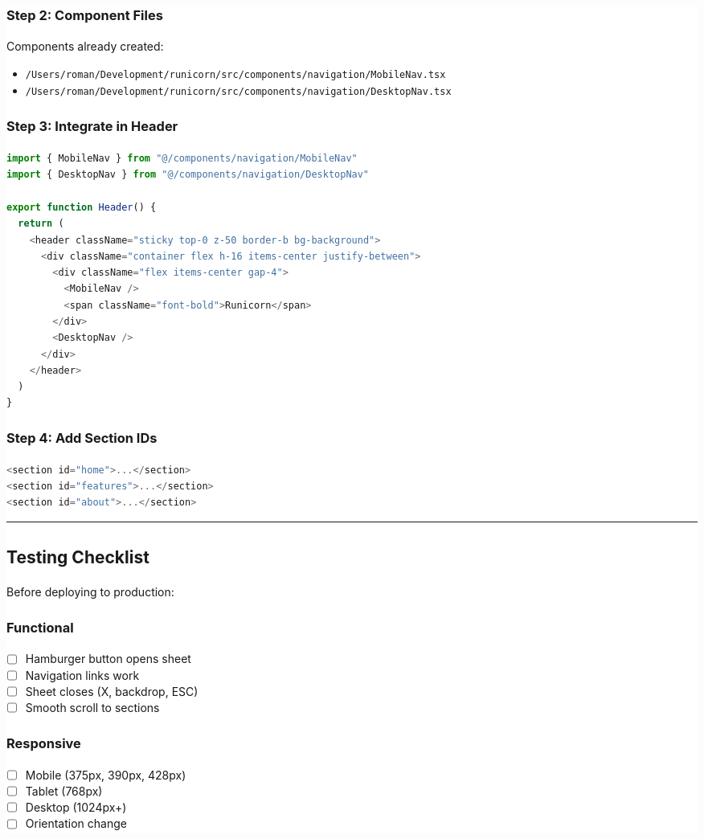 ### Step 2: Component Files

Components already created:
- `/Users/roman/Development/runicorn/src/components/navigation/MobileNav.tsx`
- `/Users/roman/Development/runicorn/src/components/navigation/DesktopNav.tsx`

### Step 3: Integrate in Header

```typescript
import { MobileNav } from "@/components/navigation/MobileNav"
import { DesktopNav } from "@/components/navigation/DesktopNav"

export function Header() {
  return (
    <header className="sticky top-0 z-50 border-b bg-background">
      <div className="container flex h-16 items-center justify-between">
        <div className="flex items-center gap-4">
          <MobileNav />
          <span className="font-bold">Runicorn</span>
        </div>
        <DesktopNav />
      </div>
    </header>
  )
}
```

### Step 4: Add Section IDs

```typescript
<section id="home">...</section>
<section id="features">...</section>
<section id="about">...</section>
```

---

## Testing Checklist

Before deploying to production:

### Functional
- [ ] Hamburger button opens sheet
- [ ] Navigation links work
- [ ] Sheet closes (X, backdrop, ESC)
- [ ] Smooth scroll to sections

### Responsive
- [ ] Mobile (375px, 390px, 428px)
- [ ] Tablet (768px)
- [ ] Desktop (1024px+)
- [ ] Orientation change
